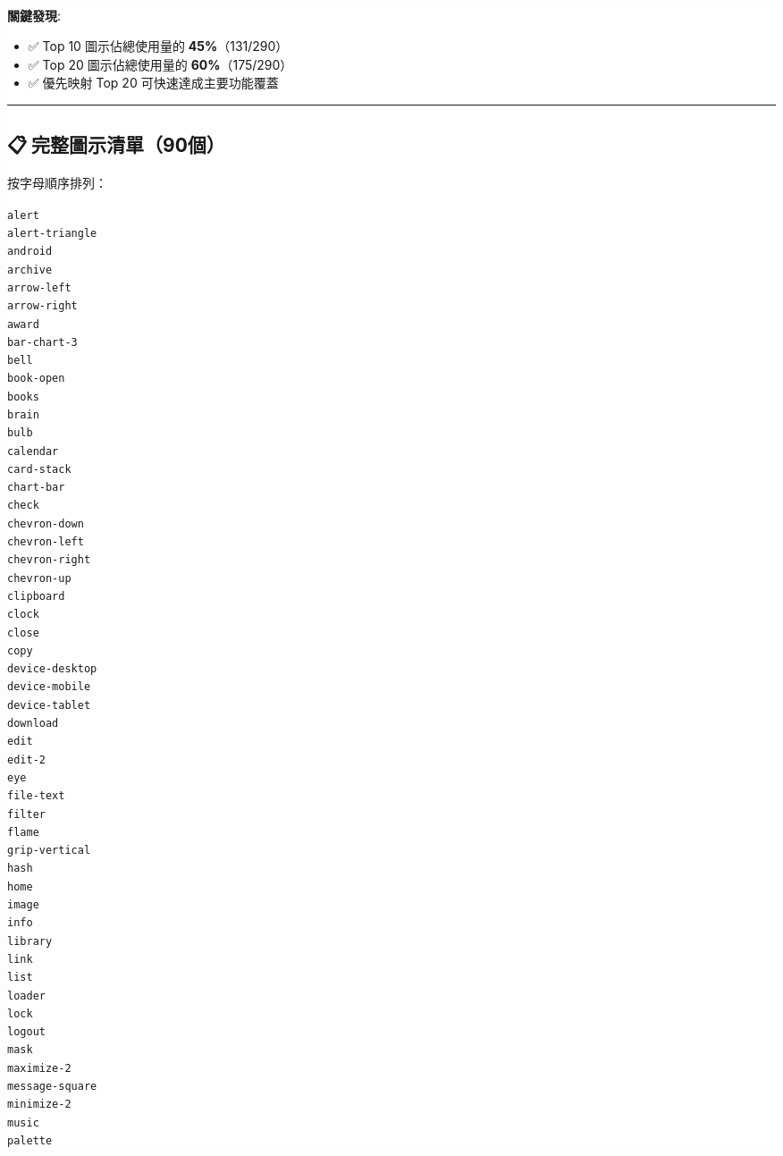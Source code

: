 
**關鍵發現**:
- ✅ Top 10 圖示佔總使用量的 **45%**（131/290）
- ✅ Top 20 圖示佔總使用量的 **60%**（175/290）
- ✅ 優先映射 Top 20 可快速達成主要功能覆蓋

---

## 📋 完整圖示清單（90個）

按字母順序排列：

```
alert
alert-triangle
android
archive
arrow-left
arrow-right
award
bar-chart-3
bell
book-open
books
brain
bulb
calendar
card-stack
chart-bar
check
chevron-down
chevron-left
chevron-right
chevron-up
clipboard
clock
close
copy
device-desktop
device-mobile
device-tablet
download
edit
edit-2
eye
file-text
filter
flame
grip-vertical
hash
home
image
info
library
link
list
loader
lock
logout
mask
maximize-2
message-square
minimize-2
music
palette
```